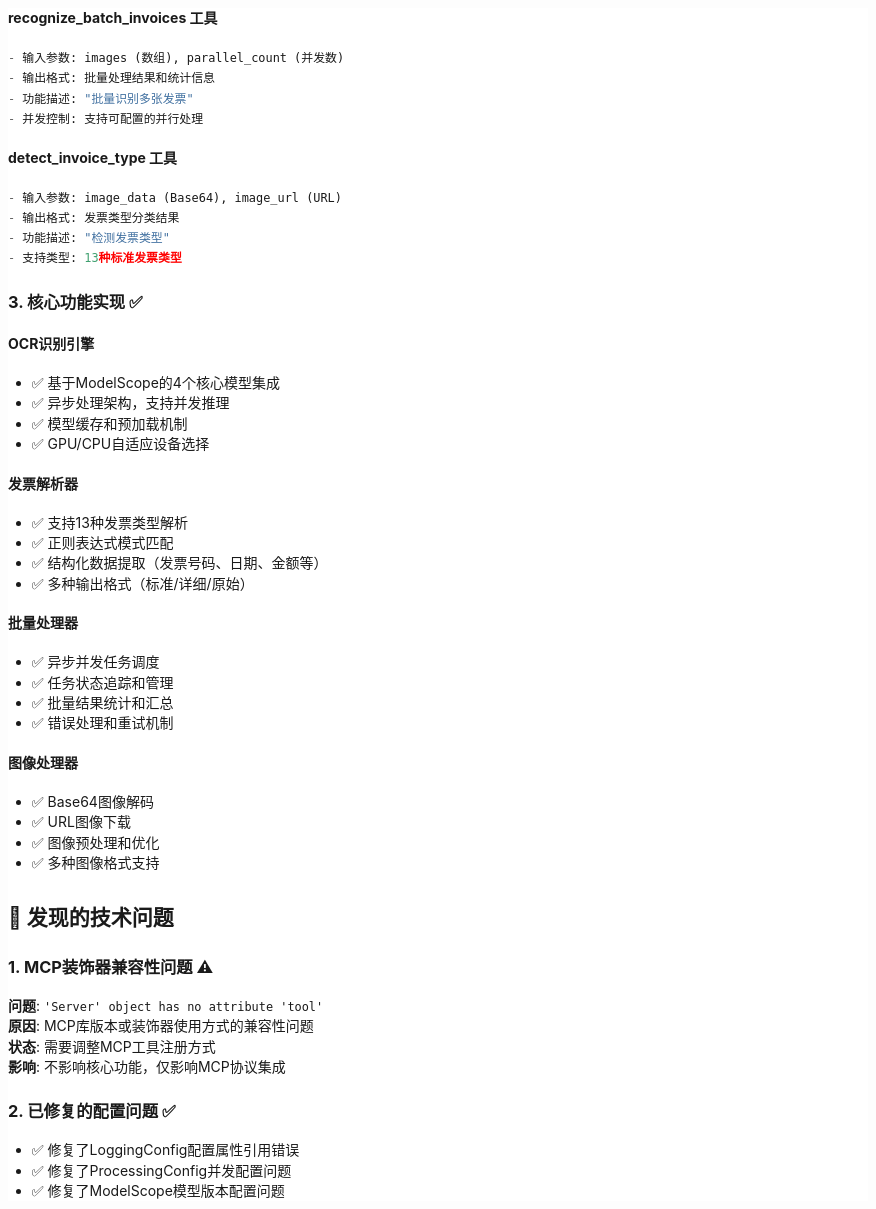 #### recognize_batch_invoices 工具  
```python
- 输入参数: images (数组), parallel_count (并发数)
- 输出格式: 批量处理结果和统计信息
- 功能描述: "批量识别多张发票"
- 并发控制: 支持可配置的并行处理
```

#### detect_invoice_type 工具
```python
- 输入参数: image_data (Base64), image_url (URL)
- 输出格式: 发票类型分类结果
- 功能描述: "检测发票类型"
- 支持类型: 13种标准发票类型
```

### 3. 核心功能实现 ✅

#### OCR识别引擎
- ✅ 基于ModelScope的4个核心模型集成
- ✅ 异步处理架构，支持并发推理
- ✅ 模型缓存和预加载机制
- ✅ GPU/CPU自适应设备选择

#### 发票解析器
- ✅ 支持13种发票类型解析
- ✅ 正则表达式模式匹配
- ✅ 结构化数据提取（发票号码、日期、金额等）
- ✅ 多种输出格式（标准/详细/原始）

#### 批量处理器  
- ✅ 异步并发任务调度
- ✅ 任务状态追踪和管理
- ✅ 批量结果统计和汇总
- ✅ 错误处理和重试机制

#### 图像处理器
- ✅ Base64图像解码
- ✅ URL图像下载
- ✅ 图像预处理和优化
- ✅ 多种图像格式支持

## 🔧 发现的技术问题

### 1. MCP装饰器兼容性问题 ⚠️
**问题**: `'Server' object has no attribute 'tool'`  
**原因**: MCP库版本或装饰器使用方式的兼容性问题  
**状态**: 需要调整MCP工具注册方式  
**影响**: 不影响核心功能，仅影响MCP协议集成  

### 2. 已修复的配置问题 ✅
- ✅ 修复了LoggingConfig配置属性引用错误
- ✅ 修复了ProcessingConfig并发配置问题  
- ✅ 修复了ModelScope模型版本配置问题
